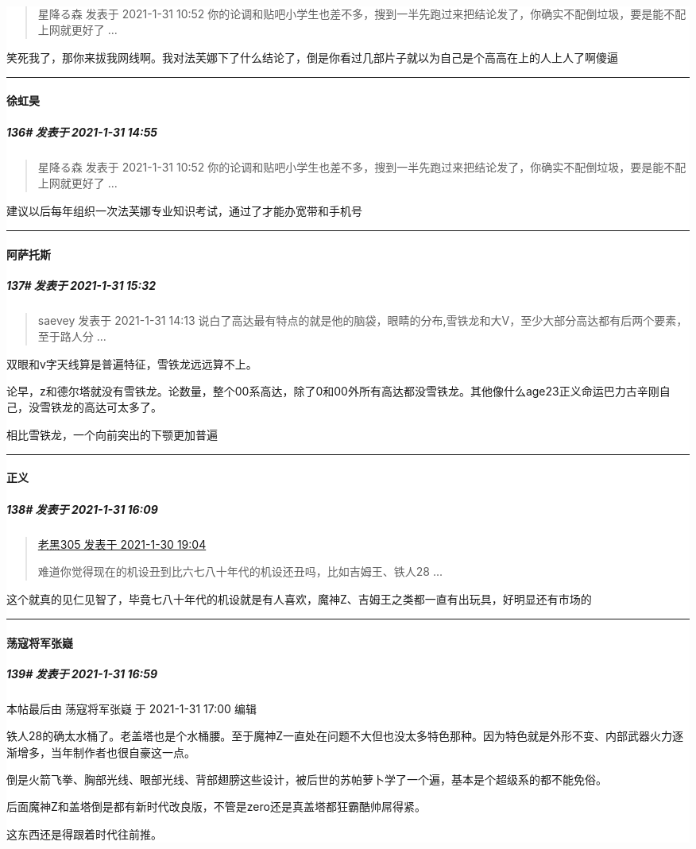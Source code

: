
<blockquote>星降る森 发表于 2021-1-31 10:52
你的论调和贴吧小学生也差不多，搜到一半先跑过来把结论发了，你确实不配倒垃圾，要是能不配上网就更好了 ...</blockquote>
笑死我了，那你来拔我网线啊。我对法芙娜下了什么结论了，倒是你看过几部片子就以为自己是个高高在上的人上人了啊傻逼


-----

####  徐虹昊  
##### 136#       发表于 2021-1-31 14:55


<blockquote>星降る森 发表于 2021-1-31 10:52
你的论调和贴吧小学生也差不多，搜到一半先跑过来把结论发了，你确实不配倒垃圾，要是能不配上网就更好了 ...</blockquote>
建议以后每年组织一次法芙娜专业知识考试，通过了才能办宽带和手机号


-----

####  阿萨托斯  
##### 137#       发表于 2021-1-31 15:32


<blockquote>saevey 发表于 2021-1-31 14:13
说白了高达最有特点的就是他的脑袋，眼睛的分布,雪铁龙和大V，至少大部分高达都有后两个要素，至于路人分 ...</blockquote>
双眼和v字天线算是普遍特征，雪铁龙远远算不上。

论早，z和德尔塔就没有雪铁龙。论数量，整个00系高达，除了0和00外所有高达都没雪铁龙。其他像什么age23正义命运巴力古辛刚自己，没雪铁龙的高达可太多了。

相比雪铁龙，一个向前突出的下颚更加普遍


-----

####  正义  
##### 138#       发表于 2021-1-31 16:09


<blockquote><a href="httphttps://bbs.saraba1st.com/2b/forum.php?mod=redirect&amp;goto=findpost&amp;pid=50192071&amp;ptid=1985372" target="_blank">老黑305 发表于 2021-1-30 19:04</a>

难道你觉得现在的机设丑到比六七八十年代的机设还丑吗，比如吉姆王、铁人28 ...</blockquote>
这个就真的见仁见智了，毕竟七八十年代的机设就是有人喜欢，魔神Z、吉姆王之类都一直有出玩具，好明显还有市场的


-----

####  荡寇将军张嶷  
##### 139#       发表于 2021-1-31 16:59


 本帖最后由 荡寇将军张嶷 于 2021-1-31 17:00 编辑 

铁人28的确太水桶了。老盖塔也是个水桶腰。至于魔神Z一直处在问题不大但也没太多特色那种。因为特色就是外形不变、内部武器火力逐渐增多，当年制作者也很自豪这一点。

倒是火箭飞拳、胸部光线、眼部光线、背部翅膀这些设计，被后世的苏帕萝卜学了一个遍，基本是个超级系的都不能免俗。

后面魔神Z和盖塔倒是都有新时代改良版，不管是zero还是真盖塔都狂霸酷帅屌得紧。

这东西还是得跟着时代往前推。
